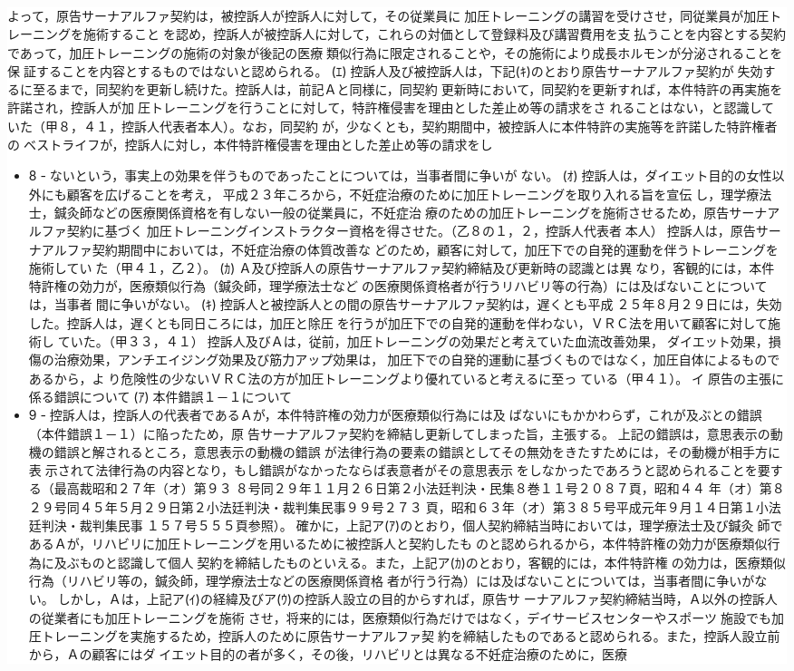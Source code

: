 よって，原告サーナアルファ契約は，被控訴人が控訴人に対して，その従業員に
加圧トレーニングの講習を受けさせ，同従業員が加圧トレーニングを施術すること
を認め，控訴人が被控訴人に対して，これらの対価として登録料及び講習費用を支
払うことを内容とする契約であって，加圧トレーニングの施術の対象が後記の医療
類似行為に限定されることや，その施術により成長ホルモンが分泌されることを保
証することを内容とするものではないと認められる。 
(ｴ) 控訴人及び被控訴人は，下記(ｷ)のとおり原告サーナアルファ契約が
失効するに至るまで，同契約を更新し続けた。控訴人は，前記Ａと同様に，同契約
更新時において，同契約を更新すれば，本件特許の再実施を許諾され，控訴人が加
圧トレーニングを行うことに対して，特許権侵害を理由とした差止め等の請求をさ
れることはない，と認識していた（甲８，４１，控訴人代表者本人）。なお，同契約
が，少なくとも，契約期間中，被控訴人に本件特許の実施等を許諾した特許権者の
ベストライフが，控訴人に対し，本件特許権侵害を理由とした差止め等の請求をし
 - 8 - 
ないという，事実上の効果を伴うものであったことについては，当事者間に争いが
ない。 
(ｵ) 控訴人は，ダイエット目的の女性以外にも顧客を広げることを考え，
平成２３年ころから，不妊症治療のために加圧トレーニングを取り入れる旨を宣伝
し，理学療法士，鍼灸師などの医療関係資格を有しない一般の従業員に，不妊症治
療のための加圧トレーニングを施術させるため，原告サーナアルファ契約に基づく
加圧トレーニングインストラクター資格を得させた。（乙８の１，２，控訴人代表者
本人） 
 控訴人は，原告サーナアルファ契約期間中においては，不妊症治療の体質改善な
どのため，顧客に対して，加圧下での自発的運動を伴うトレーニングを施術してい
た（甲４１，乙２）。 
(ｶ) Ａ及び控訴人の原告サーナアルファ契約締結及び更新時の認識とは異
なり，客観的には，本件特許権の効力が，医療類似行為（鍼灸師，理学療法士など
の医療関係資格者が行うリハビリ等の行為）には及ばないことについては，当事者
間に争いがない。 
(ｷ) 控訴人と被控訴人との間の原告サーナアルファ契約は，遅くとも平成
２５年８月２９日には，失効した。控訴人は，遅くとも同日ころには，加圧と除圧
を行うが加圧下での自発的運動を伴わない，ＶＲＣ法を用いて顧客に対して施術し
ていた。（甲３３，４１） 
 控訴人及びＡは，従前，加圧トレーニングの効果だと考えていた血流改善効果，
ダイエット効果，損傷の治療効果，アンチエイジング効果及び筋力アップ効果は，
加圧下での自発的運動に基づくものではなく，加圧自体によるものであるから，よ
り危険性の少ないＶＲＣ法の方が加圧トレーニングより優れていると考えるに至っ
ている（甲４１）。 
   イ 原告の主張に係る錯誤について 
(ｱ) 本件錯誤１－１について 
 - 9 - 
 控訴人は，控訴人の代表者であるＡが，本件特許権の効力が医療類似行為には及
ばないにもかかわらず，これが及ぶとの錯誤（本件錯誤１－１）に陥ったため，原
告サーナアルファ契約を締結し更新してしまった旨，主張する。 
 上記の錯誤は，意思表示の動機の錯誤と解されるところ，意思表示の動機の錯誤
が法律行為の要素の錯誤としてその無効をきたすためには，その動機が相手方に表
示されて法律行為の内容となり，もし錯誤がなかったならば表意者がその意思表示
をしなかったであろうと認められることを要する（最高裁昭和２７年（オ）第９３
８号同２９年１１月２６日第２小法廷判決・民集８巻１１号２０８７頁，昭和４４
年（オ）第８２９号同４５年５月２９日第２小法廷判決・裁判集民事９９号２７３
頁，昭和６３年（オ）第３８５号平成元年９月１４日第１小法廷判決・裁判集民事
１５７号５５５頁参照）。 
確かに，上記ア(ｱ)のとおり，個人契約締結当時においては，理学療法士及び鍼灸
師であるＡが，リハビリに加圧トレーニングを用いるために被控訴人と契約したも
のと認められるから，本件特許権の効力が医療類似行為に及ぶものと認識して個人
契約を締結したものといえる。また，上記ア(ｶ)のとおり，客観的には，本件特許権
の効力は，医療類似行為（リハビリ等の，鍼灸師，理学療法士などの医療関係資格
者が行う行為）には及ばないことについては，当事者間に争いがない。 
しかし，Ａは，上記ア(ｲ)の経緯及びア(ｳ)の控訴人設立の目的からすれば，原告サ
ーナアルファ契約締結当時，Ａ以外の控訴人の従業者にも加圧トレーニングを施術
させ，将来的には，医療類似行為だけではなく，デイサービスセンターやスポーツ
施設でも加圧トレーニングを実施するため，控訴人のために原告サーナアルファ契
約を締結したものであると認められる。また，控訴人設立前から，Ａの顧客にはダ
イエット目的の者が多く，その後，リハビリとは異なる不妊症治療のために，医療